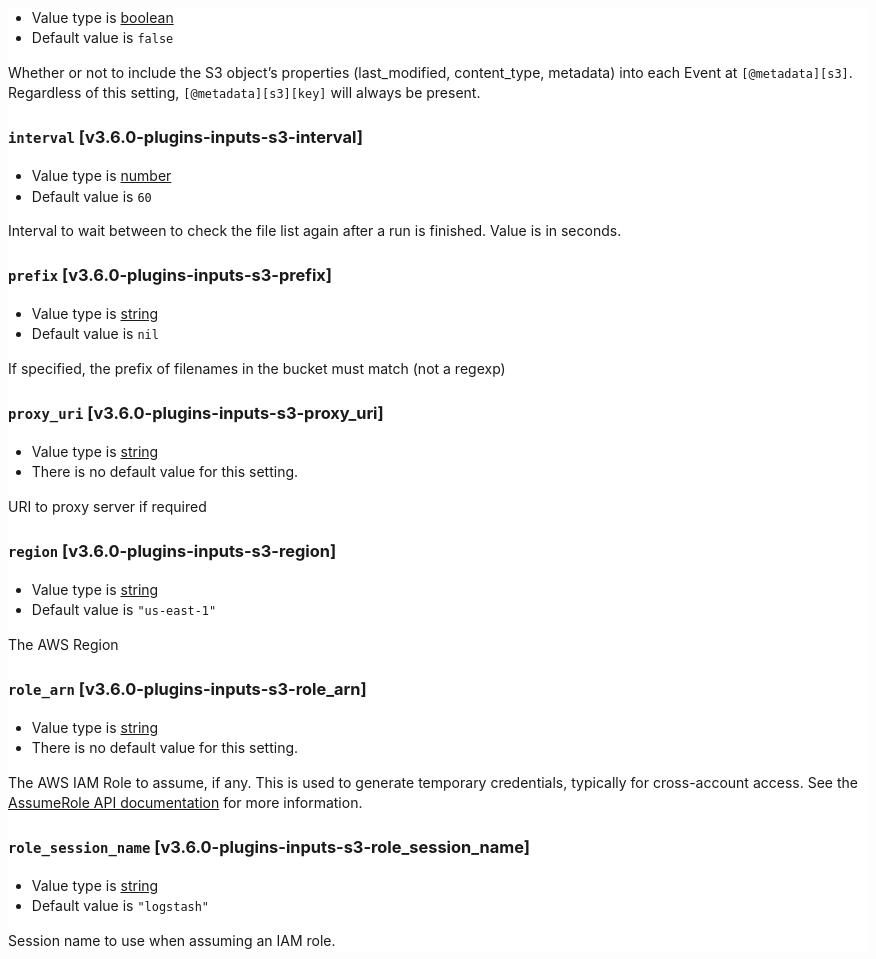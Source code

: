 * Value type is [boolean](logstash://reference/configuration-file-structure.md#boolean)
* Default value is `false`

Whether or not to include the S3 object’s properties (last_modified, content_type, metadata) into each Event at `[@metadata][s3]`. Regardless of this setting, `[@metadata][s3][key]` will always be present.


### `interval` [v3.6.0-plugins-inputs-s3-interval]

* Value type is [number](logstash://reference/configuration-file-structure.md#number)
* Default value is `60`

Interval to wait between to check the file list again after a run is finished. Value is in seconds.


### `prefix` [v3.6.0-plugins-inputs-s3-prefix]

* Value type is [string](logstash://reference/configuration-file-structure.md#string)
* Default value is `nil`

If specified, the prefix of filenames in the bucket must match (not a regexp)


### `proxy_uri` [v3.6.0-plugins-inputs-s3-proxy_uri]

* Value type is [string](logstash://reference/configuration-file-structure.md#string)
* There is no default value for this setting.

URI to proxy server if required


### `region` [v3.6.0-plugins-inputs-s3-region]

* Value type is [string](logstash://reference/configuration-file-structure.md#string)
* Default value is `"us-east-1"`

The AWS Region


### `role_arn` [v3.6.0-plugins-inputs-s3-role_arn]

* Value type is [string](logstash://reference/configuration-file-structure.md#string)
* There is no default value for this setting.

The AWS IAM Role to assume, if any. This is used to generate temporary credentials, typically for cross-account access. See the [AssumeRole API documentation](https://docs.aws.amazon.com/STS/latest/APIReference/API_AssumeRole.html) for more information.


### `role_session_name` [v3.6.0-plugins-inputs-s3-role_session_name]

* Value type is [string](logstash://reference/configuration-file-structure.md#string)
* Default value is `"logstash"`

Session name to use when assuming an IAM role.


